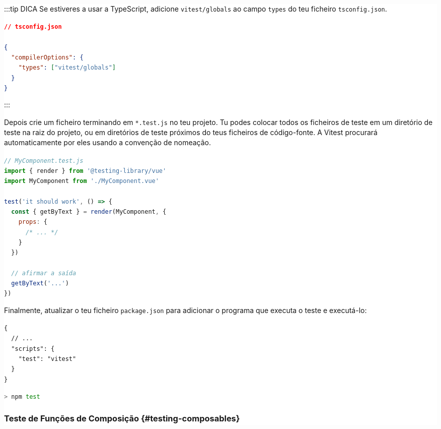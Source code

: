 :::tip DICA
Se estiveres a usar a TypeScript, adicione `vitest/globals` ao campo `types` do teu ficheiro `tsconfig.json`.

```json
// tsconfig.json

{
  "compilerOptions": {
    "types": ["vitest/globals"]
  }
}
```

:::

Depois crie um ficheiro terminando em `*.test.js` no teu projeto. Tu podes colocar todos os ficheiros de teste em um diretório de teste na raiz do projeto, ou em diretórios de teste próximos do teus ficheiros de código-fonte. A Vitest procurará automaticamente por eles usando a convenção de nomeação.

```js
// MyComponent.test.js
import { render } from '@testing-library/vue'
import MyComponent from './MyComponent.vue'

test('it should work', () => {
  const { getByText } = render(MyComponent, {
    props: {
      /* ... */
    }
  })

  // afirmar a saída
  getByText('...')
})
```

Finalmente, atualizar o teu ficheiro `package.json` para adicionar o programa que executa o teste e executá-lo:

```json{4}
{
  // ...
  "scripts": {
    "test": "vitest"
  }
}
```

```sh
> npm test
```

### Teste de Funções de Composição {#testing-composables}
